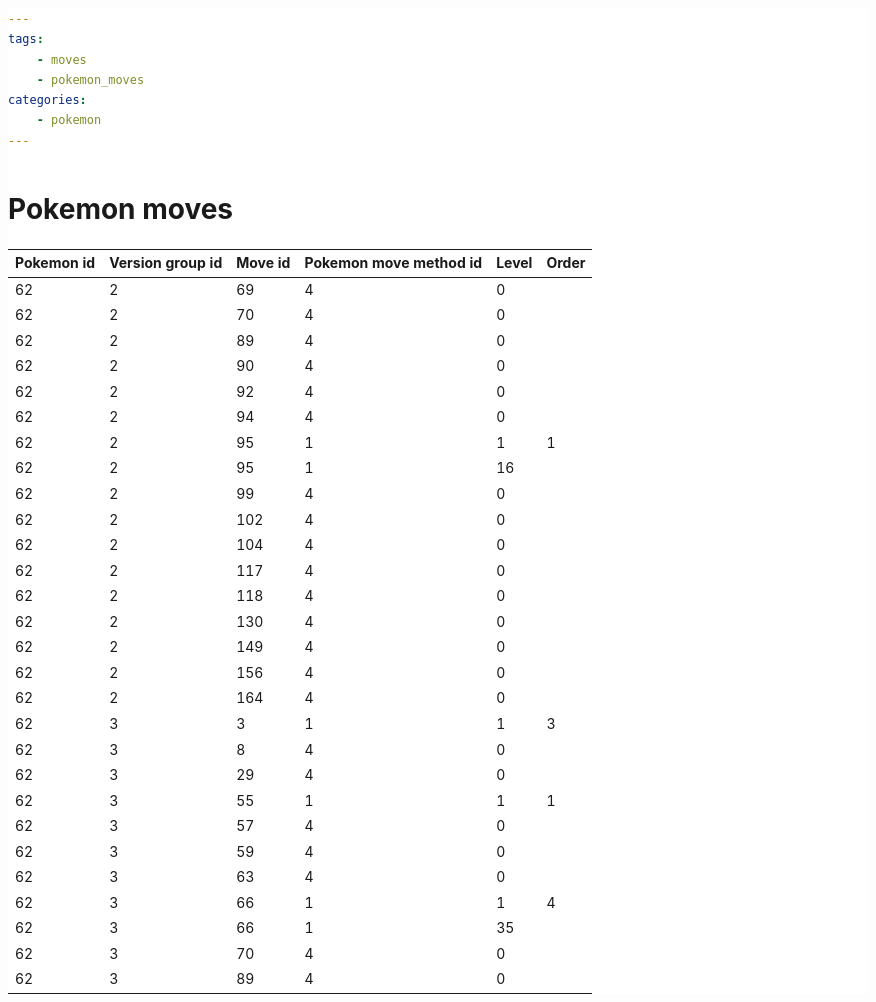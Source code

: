 ```yaml
---
tags:
    - moves
    - pokemon_moves
categories:
    - pokemon
---
```


# Pokemon moves

| **Pokemon id** | **Version group id** | **Move id** | **Pokemon move method id** | **Level** | **Order** |
|----------------|----------------------|-------------|----------------------------|-----------|-----------|
| 62         | 2                | 69      | 4                      | 0     |       |
| 62         | 2                | 70      | 4                      | 0     |       |
| 62         | 2                | 89      | 4                      | 0     |       |
| 62         | 2                | 90      | 4                      | 0     |       |
| 62         | 2                | 92      | 4                      | 0     |       |
| 62         | 2                | 94      | 4                      | 0     |       |
| 62         | 2                | 95      | 1                      | 1     | 1     |
| 62         | 2                | 95      | 1                      | 16    |       |
| 62         | 2                | 99      | 4                      | 0     |       |
| 62         | 2                | 102     | 4                      | 0     |       |
| 62         | 2                | 104     | 4                      | 0     |       |
| 62         | 2                | 117     | 4                      | 0     |       |
| 62         | 2                | 118     | 4                      | 0     |       |
| 62         | 2                | 130     | 4                      | 0     |       |
| 62         | 2                | 149     | 4                      | 0     |       |
| 62         | 2                | 156     | 4                      | 0     |       |
| 62         | 2                | 164     | 4                      | 0     |       |
| 62         | 3                | 3       | 1                      | 1     | 3     |
| 62         | 3                | 8       | 4                      | 0     |       |
| 62         | 3                | 29      | 4                      | 0     |       |
| 62         | 3                | 55      | 1                      | 1     | 1     |
| 62         | 3                | 57      | 4                      | 0     |       |
| 62         | 3                | 59      | 4                      | 0     |       |
| 62         | 3                | 63      | 4                      | 0     |       |
| 62         | 3                | 66      | 1                      | 1     | 4     |
| 62         | 3                | 66      | 1                      | 35    |       |
| 62         | 3                | 70      | 4                      | 0     |       |
| 62         | 3                | 89      | 4                      | 0     |       |